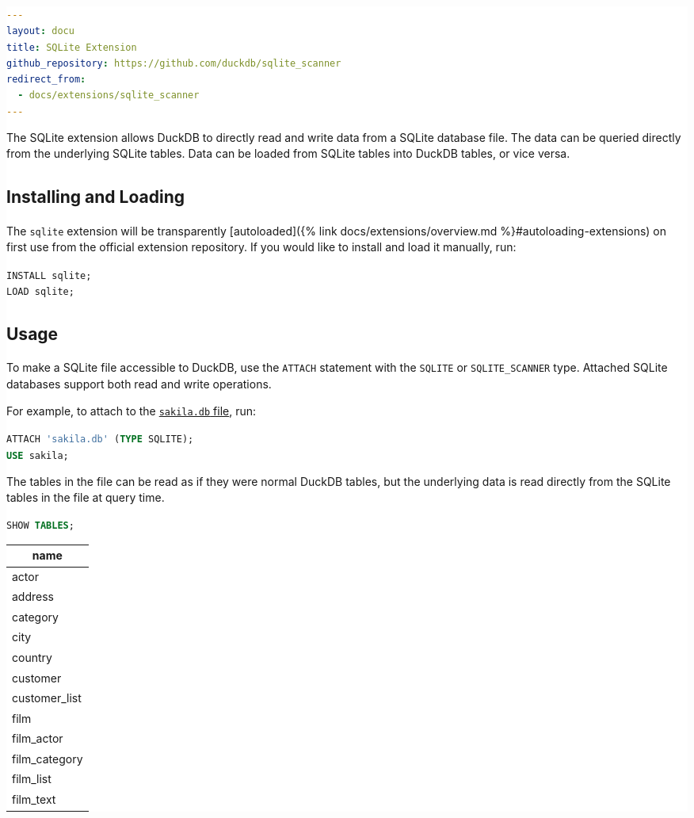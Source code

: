 ```yaml
---
layout: docu
title: SQLite Extension
github_repository: https://github.com/duckdb/sqlite_scanner
redirect_from:
  - docs/extensions/sqlite_scanner
---
```


The SQLite extension allows DuckDB to directly read and write data from a SQLite database file. The data can be queried directly from the underlying SQLite tables. Data can be loaded from SQLite tables into DuckDB tables, or vice versa.

## Installing and Loading

The `sqlite` extension will be transparently [autoloaded]({% link docs/extensions/overview.md %}#autoloading-extensions) on first use from the official extension repository.
If you would like to install and load it manually, run:

```sql
INSTALL sqlite;
LOAD sqlite;
```

## Usage

To make a SQLite file accessible to DuckDB, use the `ATTACH` statement with the `SQLITE` or `SQLITE_SCANNER` type. Attached SQLite databases support both read and write operations.

For example, to attach to the [`sakila.db` file](https://github.com/duckdb/sqlite_scanner/raw/main/data/db/sakila.db), run:

```sql
ATTACH 'sakila.db' (TYPE SQLITE);
USE sakila;
```

The tables in the file can be read as if they were normal DuckDB tables, but the underlying data is read directly from the SQLite tables in the file at query time.

```sql
SHOW TABLES;
```

|          name          |
|------------------------|
| actor                  |
| address                |
| category               |
| city                   |
| country                |
| customer               |
| customer_list          |
| film                   |
| film_actor             |
| film_category          |
| film_list              |
| film_text              |